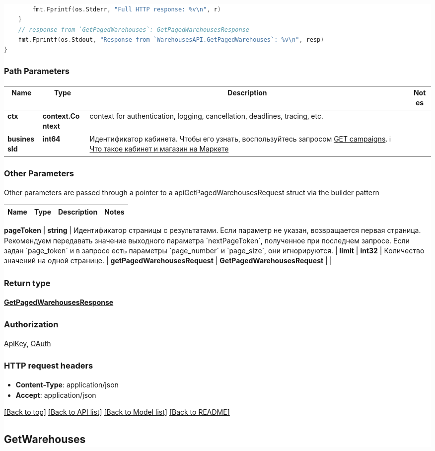 ```go
		fmt.Fprintf(os.Stderr, "Full HTTP response: %v\n", r)
	}
	// response from `GetPagedWarehouses`: GetPagedWarehousesResponse
	fmt.Fprintf(os.Stdout, "Response from `WarehousesAPI.GetPagedWarehouses`: %v\n", resp)
}
```

### Path Parameters


Name | Type | Description  | Notes
------------- | ------------- | ------------- | -------------
**ctx** | **context.Context** | context for authentication, logging, cancellation, deadlines, tracing, etc.
**businessId** | **int64** | Идентификатор кабинета. Чтобы его узнать, воспользуйтесь запросом [GET campaigns](../../reference/campaigns/getCampaigns.md).  ℹ️ [Что такое кабинет и магазин на Маркете](https://yandex.ru/support/marketplace/account/introduction.html)  | 

### Other Parameters

Other parameters are passed through a pointer to a apiGetPagedWarehousesRequest struct via the builder pattern


Name | Type | Description  | Notes
------------- | ------------- | ------------- | -------------

 **pageToken** | **string** | Идентификатор страницы c результатами.  Если параметр не указан, возвращается первая страница.  Рекомендуем передавать значение выходного параметра &#x60;nextPageToken&#x60;, полученное при последнем запросе.  Если задан &#x60;page_token&#x60; и в запросе есть параметры &#x60;page_number&#x60; и &#x60;page_size&#x60;, они игнорируются.  | 
 **limit** | **int32** | Количество значений на одной странице.  | 
 **getPagedWarehousesRequest** | [**GetPagedWarehousesRequest**](GetPagedWarehousesRequest.md) |  | 

### Return type

[**GetPagedWarehousesResponse**](GetPagedWarehousesResponse.md)

### Authorization

[ApiKey](../README.md#ApiKey), [OAuth](../README.md#OAuth)

### HTTP request headers

- **Content-Type**: application/json
- **Accept**: application/json

[[Back to top]](#) [[Back to API list]](../README.md#documentation-for-api-endpoints)
[[Back to Model list]](../README.md#documentation-for-models)
[[Back to README]](../README.md)


## GetWarehouses

